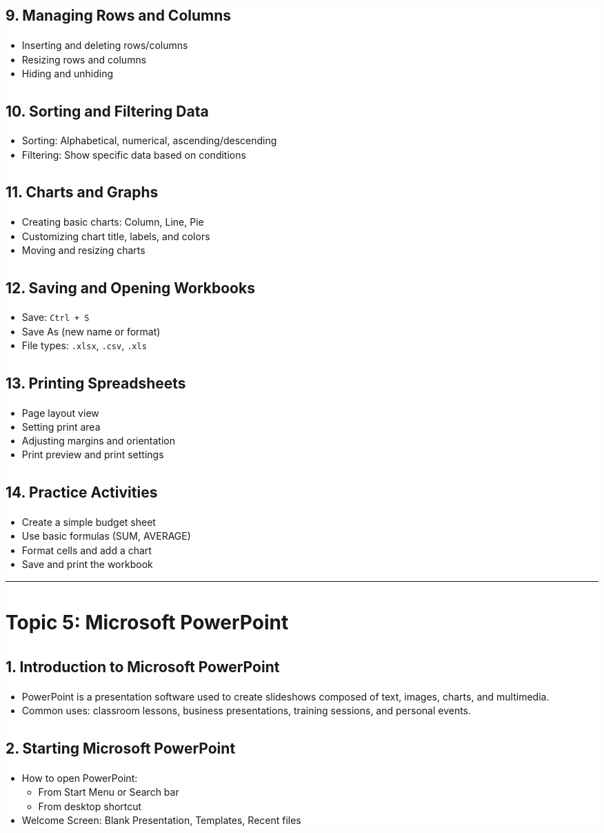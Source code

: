 ## 9. Managing Rows and Columns
- Inserting and deleting rows/columns
- Resizing rows and columns
- Hiding and unhiding

## 10. Sorting and Filtering Data
- Sorting: Alphabetical, numerical, ascending/descending
- Filtering: Show specific data based on conditions

## 11. Charts and Graphs
- Creating basic charts: Column, Line, Pie
- Customizing chart title, labels, and colors
- Moving and resizing charts

## 12. Saving and Opening Workbooks
- Save: `Ctrl + S`
- Save As (new name or format)
- File types: `.xlsx`, `.csv`, `.xls`

## 13. Printing Spreadsheets
- Page layout view
- Setting print area
- Adjusting margins and orientation
- Print preview and print settings

## 14. Practice Activities
- Create a simple budget sheet
- Use basic formulas (SUM, AVERAGE)
- Format cells and add a chart
- Save and print the workbook

---

# Topic 5: Microsoft PowerPoint

## 1. Introduction to Microsoft PowerPoint
- PowerPoint is a presentation software used to create slideshows composed of text, images, charts, and multimedia.
- Common uses: classroom lessons, business presentations, training sessions, and personal events.

## 2. Starting Microsoft PowerPoint
- How to open PowerPoint:
  - From Start Menu or Search bar
  - From desktop shortcut
- Welcome Screen: Blank Presentation, Templates, Recent files
